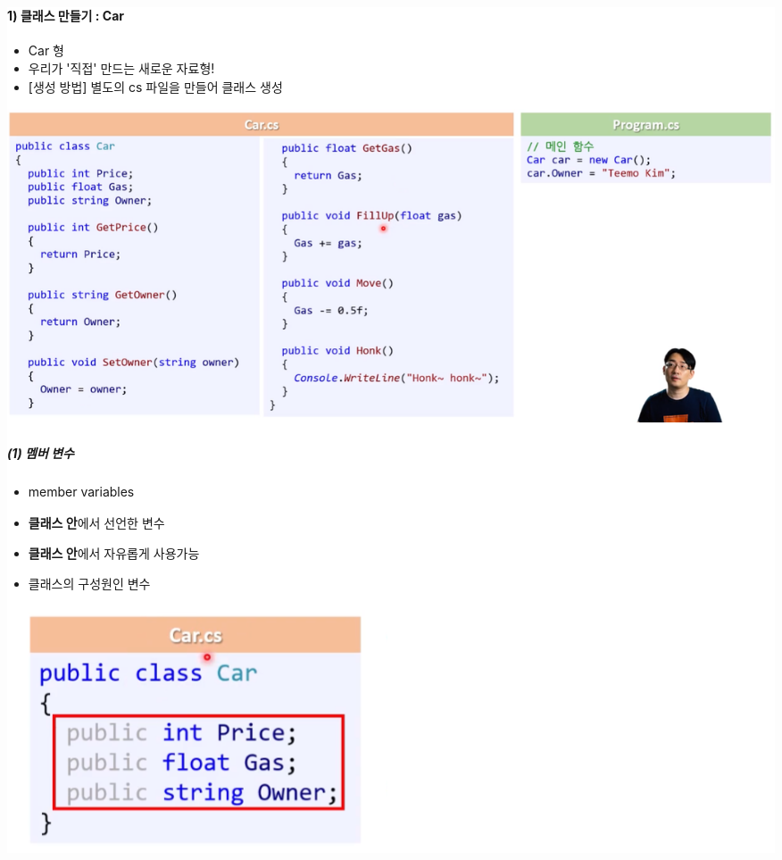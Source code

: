 


#### 1) 클래스 만들기 : Car 

* Car 형
* 우리가 '직접' 만드는 새로운 자료형!
* [생성 방법] 별도의 cs 파일을 만들어 클래스 생성

![image-20230713132729528](./assets/image-20230713132729528.png)





##### (1) 멤버 변수

* member variables

* **클래스 안**에서 선언한 변수
* **클래스 안**에서 자유롭게 사용가능
* 클래스의 구성원인 변수

![image-20230806111003804](./assets/image-20230806111003804.png)
